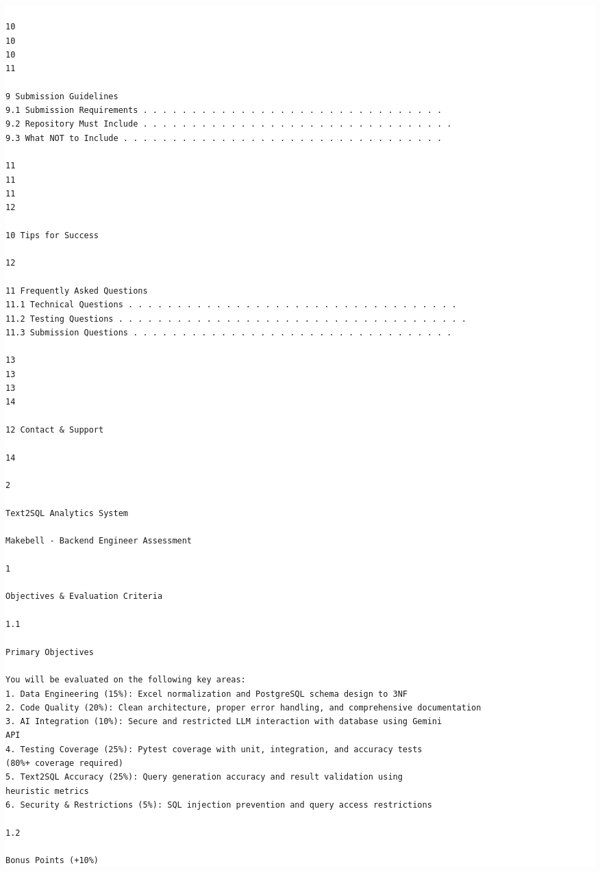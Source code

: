 ```

10
10
10
11

9 Submission Guidelines
9.1 Submission Requirements . . . . . . . . . . . . . . . . . . . . . . . . . . . . . . .
9.2 Repository Must Include . . . . . . . . . . . . . . . . . . . . . . . . . . . . . . . .
9.3 What NOT to Include . . . . . . . . . . . . . . . . . . . . . . . . . . . . . . . . .

11
11
11
12

10 Tips for Success

12

11 Frequently Asked Questions
11.1 Technical Questions . . . . . . . . . . . . . . . . . . . . . . . . . . . . . . . . . .
11.2 Testing Questions . . . . . . . . . . . . . . . . . . . . . . . . . . . . . . . . . . . .
11.3 Submission Questions . . . . . . . . . . . . . . . . . . . . . . . . . . . . . . . . .

13
13
13
14

12 Contact & Support

14

2

Text2SQL Analytics System

Makebell - Backend Engineer Assessment

1

Objectives & Evaluation Criteria

1.1

Primary Objectives

You will be evaluated on the following key areas:
1. Data Engineering (15%): Excel normalization and PostgreSQL schema design to 3NF
2. Code Quality (20%): Clean architecture, proper error handling, and comprehensive documentation
3. AI Integration (10%): Secure and restricted LLM interaction with database using Gemini
API
4. Testing Coverage (25%): Pytest coverage with unit, integration, and accuracy tests
(80%+ coverage required)
5. Text2SQL Accuracy (25%): Query generation accuracy and result validation using
heuristic metrics
6. Security & Restrictions (5%): SQL injection prevention and query access restrictions

1.2

Bonus Points (+10%)

```